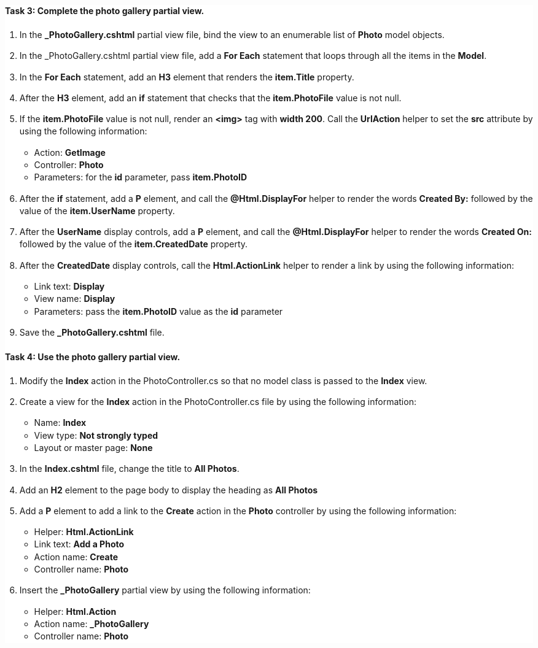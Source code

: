 #### Task 3: Complete the photo gallery partial view.

1. In the **_PhotoGallery.cshtml** partial view file, bind the view to an enumerable list of **Photo** model objects.
2. In the _PhotoGallery.cshtml partial view file, add a **For Each** statement that loops through all the items in the **Model**.
3. In the **For Each** statement, add an **H3** element that renders the **item.Title** property.
4. After the **H3** element, add an **if** statement that checks that the **item.PhotoFile** value is not null.
5. If the **item.PhotoFile** value is not null, render an **&lt;img&gt;** tag with **width 200**. Call the **UrlAction** helper to set the **src** attribute by using the following information:

   - Action: **GetImage**
   - Controller: **Photo**
   - Parameters: for the **id** parameter, pass **item.PhotoID**

6. After the **if** statement, add a **P** element, and call the **@Html.DisplayFor** helper to render the words **Created By:** followed by the value of the **item.UserName** property.
7. After the **UserName** display controls, add a **P** element, and call the **@Html.DisplayFor** helper to render the words  **Created On:** followed by the value of the **item.CreatedDate** property.
8. After the **CreatedDate** display controls, call the **Html.ActionLink** helper to render a link by using the following information:

   - Link text: **Display**
   - View name: **Display**
   - Parameters: pass the **item.PhotoID** value as the **id** parameter

9. Save the **_PhotoGallery.cshtml** file.

#### Task 4: Use the photo gallery partial view.

1. Modify the **Index** action in the PhotoController.cs so that no model class is passed to the **Index** view.
2. Create a view for the **Index** action in the PhotoController.cs file by using the following information:

   - Name: **Index**
   - View type: **Not strongly typed**
   - Layout or master page: **None**

3. In the **Index.cshtml** file, change the title to **All Photos**.
4. Add an **H2** element to the page body to display the heading as **All Photos**
5. Add a **P** element to add a link to the **Create** action in the **Photo** controller by using the following information:

   - Helper: **Html.ActionLink**
   - Link text: **Add a Photo**
   - Action name: **Create**
   - Controller name: **Photo**

6. Insert the **_PhotoGallery** partial view by using the following information:

   - Helper: **Html.Action**
   - Action name: **_PhotoGallery**
   - Controller name: **Photo**
